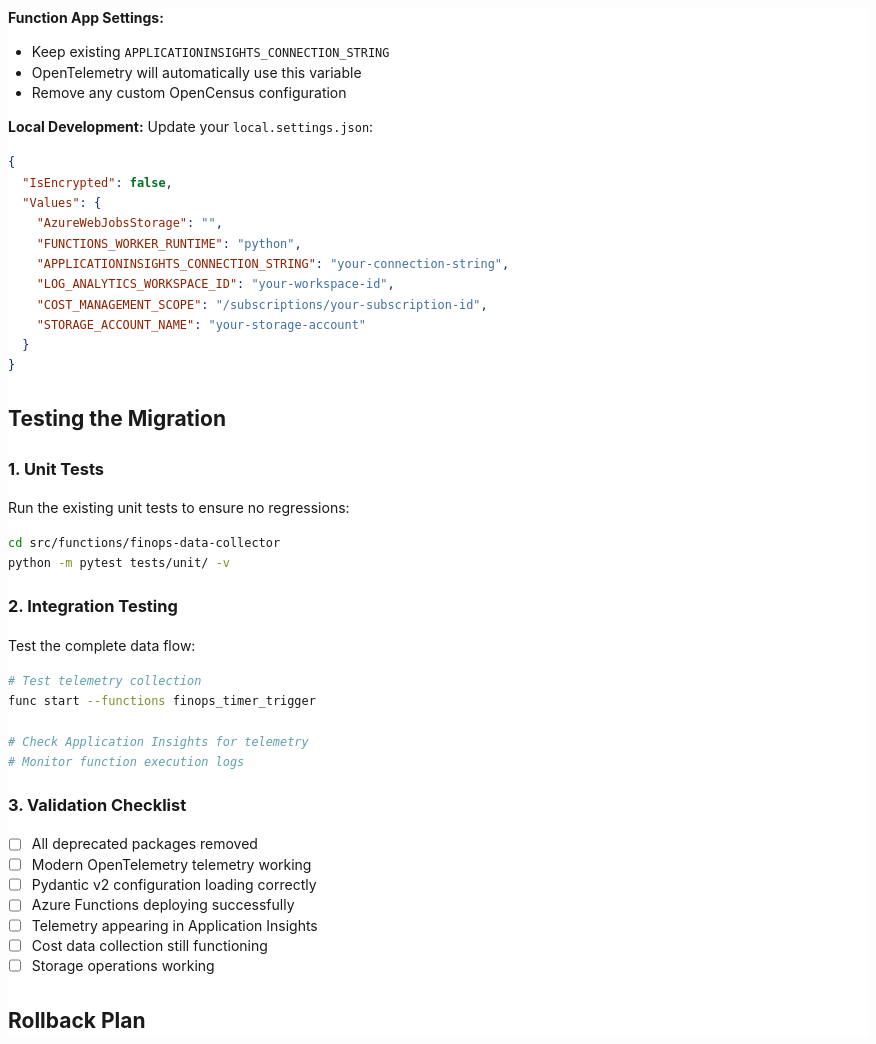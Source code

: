 **Function App Settings:**
- Keep existing `APPLICATIONINSIGHTS_CONNECTION_STRING`
- OpenTelemetry will automatically use this variable
- Remove any custom OpenCensus configuration

**Local Development:**
Update your `local.settings.json`:
```json
{
  "IsEncrypted": false,
  "Values": {
    "AzureWebJobsStorage": "",
    "FUNCTIONS_WORKER_RUNTIME": "python",
    "APPLICATIONINSIGHTS_CONNECTION_STRING": "your-connection-string",
    "LOG_ANALYTICS_WORKSPACE_ID": "your-workspace-id",
    "COST_MANAGEMENT_SCOPE": "/subscriptions/your-subscription-id",
    "STORAGE_ACCOUNT_NAME": "your-storage-account"
  }
}
```

## Testing the Migration

### 1. Unit Tests
Run the existing unit tests to ensure no regressions:

```bash
cd src/functions/finops-data-collector
python -m pytest tests/unit/ -v
```

### 2. Integration Testing
Test the complete data flow:

```bash
# Test telemetry collection
func start --functions finops_timer_trigger

# Check Application Insights for telemetry
# Monitor function execution logs
```

### 3. Validation Checklist

- [ ] All deprecated packages removed
- [ ] Modern OpenTelemetry telemetry working
- [ ] Pydantic v2 configuration loading correctly
- [ ] Azure Functions deploying successfully
- [ ] Telemetry appearing in Application Insights
- [ ] Cost data collection still functioning
- [ ] Storage operations working

## Rollback Plan
